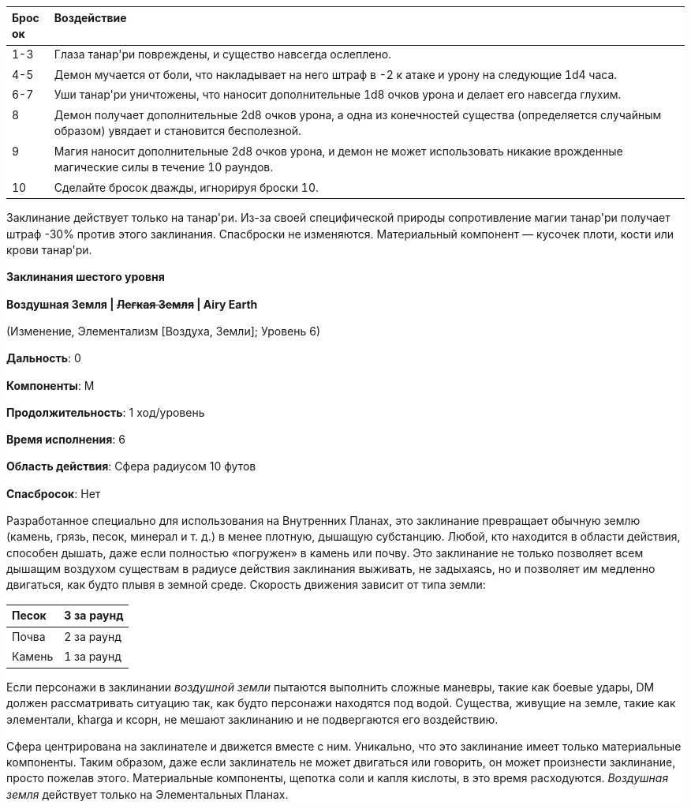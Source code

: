 |**Бросок**|**Воздействие**|
| :- | :- |
|1-3|Глаза танар'ри повреждены, и существо навсегда ослеплено.|
|4-5|Демон мучается от боли, что накладывает на него штраф в -2 к атаке и урону на следующие 1d4 часа.|
|6-7|Уши танар'ри уничтожены, что наносит дополнительные 1d8 очков урона и делает его навсегда глухим.|
|8|Демон получает дополнительные 2d8 очков урона, а одна из конечностей существа (определяется случайным образом) увядает и становится бесполезной.|
|9|Магия наносит дополнительные 2d8 очков урона, и демон не может использовать никакие врожденные магические силы в течение 10 раундов.|
|10|Сделайте бросок дважды, игнорируя броски 10.|

Заклинание действует только на танар'ри. Из-за своей специфической природы сопротивление магии танар'ри получает штраф -30% против этого заклинания. Спасброски не изменяются. Материальный компонент — кусочек плоти, кости или крови танар'ри.

**Заклинания шестого уровня**

**Воздушная Земля | ~~Легкая Земля~~ | Airy Earth**

(Изменение, Элементализм [Воздуха, Земли]; Уровень 6)

**Дальность**: 0

**Компоненты**: M

**Продолжительность**: 1 ход/уровень

**Время исполнения**: 6

**Область действия**: Сфера радиусом 10 футов

**Спасбросок**: Нет

Разработанное специально для использования на Внутренних Планах, это заклинание превращает обычную землю (камень, грязь, песок, минерал и т. д.) в менее плотную, дышащую субстанцию. Любой, кто находится в области действия, способен дышать, даже если полностью «погружен» в камень или почву. Это заклинание не только позволяет всем дышащим воздухом существам в радиусе действия заклинания выживать, не задыхаясь, но и позволяет им медленно двигаться, как будто плывя в земной среде. Скорость движения зависит от типа земли:

|Песок|3 за раунд|
| :- | :- |
|Почва|2 за раунд|
|Камень|1 за раунд|

Если персонажи в заклинании *воздушной земли* пытаются выполнить сложные маневры, такие как боевые удары, DM должен рассматривать ситуацию так, как будто персонажи находятся под водой. Существа, живущие на земле, такие как элементали, kharga и ксорн, не мешают заклинанию и не подвергаются его воздействию.

Сфера центрирована на заклинателе и движется вместе с ним. Уникально, что это заклинание имеет только материальные компоненты. Таким образом, даже если заклинатель не может двигаться или говорить, он может произнести заклинание, просто пожелав этого. Материальные компоненты, щепотка соли и капля кислоты, в это время расходуются. *Воздушная земля* действует только на Элементальных Планах.
